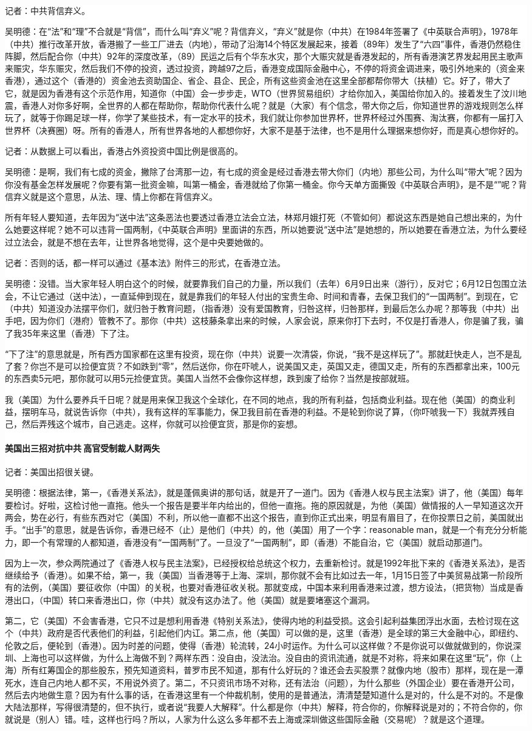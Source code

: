  记者：中共背信弃义。
</p>
<p>
 吴明德：在“法”和“理”不合就是“背信”，而什么叫“弃义”呢？背信弃义，“弃义”就是你（中共）在1984年签署了《中英联合声明》，1978年（中共）推行改革开放，香港搬了一些工厂进去（内地），带动了沿海14个特区发展起来，接着（89年）发生了“六四”事件，香港仍然稳住阵脚，然后配合你（中共）92年的深度改革，（89）民运之后有个华东水灾，那个大赈灾就是香港发起的，所有香港演艺界发起用民主歌声来赈灾，华东赈灾，然后我们不停的投资，透过投资，跨越97之后，香港变成国际金融中心，不停的将资金调进来，吸引外地来的（资金来香港），通过这个（香港的）资金池去资助国企、省企、县企、民企，所有这些资金池在这里全部都帮你带大（扶植）它。好了，带大了它，就是因为香港有这个示范作用，知道你（中国）会一步步走，WTO（世界贸易组织）才给你加入，美国给你加入的。接着发生了汶川地震，香港人对你多好啊，全世界的人都在帮助你，帮助你代表什么呢？就是（大家）有个信念，带大你之后，你知道世界的游戏规则怎么样玩了，就等于你踢足球一样，你学了某些技术，有一定水平的技术，我们就让你参加世界杯，世界杯经过外围赛、淘汰赛，你都有一届打入世界杯（决赛圈）呀。所有的香港人，所有世界各地的人都想你好，大家不是基于法律，也不是用什么理据来想你好，而是真心想你好的。
</p>
<p>
 记者：从数据上可以看出，香港占外资投资中国比例是很高的。
</p>
<p>
 吴明德：是啊，我们有七成的资金，撇除了台湾那一边，有七成的资金是经过香港去带大你们（内地）那些公司，为什么叫“带大”呢？因为你没有基金怎样发展呢？你要有第一批资金嘛，叫第一桶金，香港就给了你第一桶金。你今天单方面撕毁《中英联合声明》，是不是“”呢？背信弃义就是这个意思，从法、理、情上你都在背信弃义。
</p>
<p>
 所有年轻人要知道，去年因为“送中法”这条恶法也要透过香港立法会立法，林郑月娥打死（不管如何）都说这东西是她自己想出来的，为什么她要这样呢？她不可以违背一国两制，《中英联合声明》里面讲的东西，所以她要说“送中法”是她想的，所以她要在香港立法，为什么要经过立法会，就是不想在去年，让世界各地觉得，这个是中央要她做的。
</p>
<p>
 记者：否则的话，都一样可以通过《基本法》附件三的形式，在香港立法。
</p>
<p>
 吴明德：没错。当大家年轻人明白这个的时候，就要靠我们自己的力量，所以我们（去年）6月9日出来（游行），反对它；6月12日包围立法会，不让它通过（送中法），一直延伸到现在，就是靠我们的年轻人付出的宝贵生命、时间和青春，去保卫我们的“一国两制”。到现在，它（中共）知道没办法摆平你们，就归咎于教育问题，（指香港）没有爱国教育，归咎这样，归咎那样，到最后怎么办呢？那等我（中共）出手吧，因为你们（港府）管教不了。那你（中共）这枝藤条拿出来的时候，人家会说，原来你打下去时，不仅是打香港人，你是骗了我，骗了我35年来这里（香港）下了注。
</p>
<p>
 “下了注”的意思就是，所有西方国家都在这里有投资，现在你（中共）说要一次清袋，你说，“我不是这样玩了”。那就赶快走人，岂不是乱了套？你岂不是可以捡便宜货？不如跌到“零”，然后送你，你在吓唬人，说美国又走，英国又走，德国又走，所有的东西都拿出来，100元的东西卖5元吧，那你就可以用5元捡便宜货。美国人当然不会像你这样想，跌到废了给你？当然是按部就班。
</p>
<p>
 我（美国）为什么要养兵千日呢？就是用来保卫我这个全球化，在不同的地点，我的所有利益，包括商业利益。现在他（美国）的商业利益，摆明车马，就说告诉你（中共），我有这样的军事能力，保卫我目前在香港的利益。不是轮到你说了算，（你吓唬我一下）我就弄残自己，然后弄残这个城市，自己逃走。这样，你就可以捡便宜货，那是你的妄想。
</p>
<h4>
 美国出三招对抗中共 高官受制裁人财两失
</h4>
<p>
 记者：美国出招很关键。
</p>
<p>
 吴明德：根据法律，第一，《香港关系法》，就是蓬佩奥讲的那句话，就是开了一道门。因为《香港人权与民主法案》讲了，他（美国）每年要检讨。好啦，这检讨他一直拖。他头一个报告是要半年内给出的，但他一直拖。拖的原因就是，为他（美国）做情报的人一早知道这次开两会，势在必行，有些东西对它（美国）不利，所以他一直都不出这个报告，直到你正式出来，明显有眉目了，在你投票日之前，美国就出手。“出手”的意思，就是告诉你，香港已经不（止）是他们（中共）的，他（美国）用了一个字：reasonable man，就是一个有充分分析能力，即一个有常理的人都知道，香港没有“一国两制”了。一旦没了“一国两制”，即（香港）不能自治，它（美国）就启动那道门。
</p>
<p>
 因为上一次，参众两院通过了《香港人权与民主法案》，已经授权给总统这个权力，去重新检讨。就是1992年批下来的《香港关系法》，是否继续给予（香港）。如果不给，第一，我（美国）当香港等于上海、深圳，那你就不会有比如过去一年，1月15日签了中美贸易战第一阶段所有的法例，（美国）要征收你（中国）的关税，也要对香港征收关税。那就变成，中国本来利用香港来过渡，想方设法，（把货物）当成是香港出口，（中国）转口来香港出口，你（中共）就没有这办法了。他（美国）就是要堵塞这个漏洞。
</p>
<p>
 第二，它（美国）不会害香港，它只不过是想利用香港《特别关系法》，使得内地的利益受损。这会引起利益集团浮出水面，去检讨现在这个（中共）政府是否代表他们的利益，引起他们内讧。第二点，他（美国）可以做的是，这里（香港）是全球的第三大金融中心，即纽约、伦敦之后，便轮到（香港）。因为时差的问题，使得（香港）轮流转，24小时运作。为什么可以这样做？不是你说可以做就做到的，你说深圳、上海也可以这样做，为什么上海做不到？两样东西：没自由，没法治。没自由的资讯流通，就是不对称，将来如果在这里“玩”，你（上海）所有红筹国企的那些股东，预先知道资料，普罗市民不知道，那有什么好玩的？谁还会去买股票？就像内地（股市）那样，现在是一潭死水，连自己内地人都不买，不用说外资了。第二，不只资讯市场不对称，还有法治（问题），为什么那些（外国企业）要在香港开公司，然后去内地做生意？因为有什么事的话，在香港这里有一个仲裁机制，使用的是普通法，清清楚楚知道什么是对的，什么是不对的。不是像大陆法那样，写得很清楚的，但不执行，或者说“我要人大解释”。什么都是你（中共）解释，符合你的，你解释说是对的；不符合你的，你就说是（别人）错。哇，这样也行吗？所以，人家为什么这么多年都不去上海或深圳做这些国际金融（交易呢）？就是这个道理。
</p>
<p>